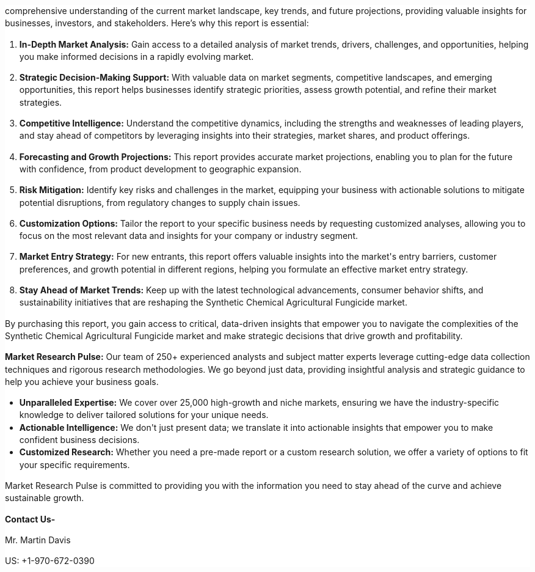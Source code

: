 comprehensive understanding of the current market landscape, key trends, and future projections, providing valuable insights for businesses, investors, and stakeholders. Here&rsquo;s why this report is essential:</p><ol><li><p><strong>In-Depth Market Analysis:</strong> Gain access to a detailed analysis of market trends, drivers, challenges, and opportunities, helping you make informed decisions in a rapidly evolving market.</p></li><li><p><strong>Strategic Decision-Making Support:</strong> With valuable data on market segments, competitive landscapes, and emerging opportunities, this report helps businesses identify strategic priorities, assess growth potential, and refine their market strategies.</p></li><li><p><strong>Competitive Intelligence:</strong> Understand the competitive dynamics, including the strengths and weaknesses of leading players, and stay ahead of competitors by leveraging insights into their strategies, market shares, and product offerings.</p></li><li><p><strong>Forecasting and Growth Projections:</strong> This report provides accurate market projections, enabling you to plan for the future with confidence, from product development to geographic expansion.</p></li><li><p><strong>Risk Mitigation:</strong> Identify key risks and challenges in the market, equipping your business with actionable solutions to mitigate potential disruptions, from regulatory changes to supply chain issues.</p></li><li><p><strong>Customization Options:</strong> Tailor the report to your specific business needs by requesting customized analyses, allowing you to focus on the most relevant data and insights for your company or industry segment.</p></li><li><p><strong>Market Entry Strategy:</strong> For new entrants, this report offers valuable insights into the market's entry barriers, customer preferences, and growth potential in different regions, helping you formulate an effective market entry strategy.</p></li><li><p><strong>Stay Ahead of Market Trends:</strong> Keep up with the latest technological advancements, consumer behavior shifts, and sustainability initiatives that are reshaping the Synthetic Chemical Agricultural Fungicide market.</p></li></ol><p>By purchasing this report, you gain access to critical, data-driven insights that empower you to navigate the complexities of the Synthetic Chemical Agricultural Fungicide market and make strategic decisions that drive growth and profitability.</p><p><strong>Market Research Pulse:</strong>&nbsp;Our team of 250+ experienced analysts and subject matter experts leverage cutting-edge data collection techniques and rigorous research methodologies. We go beyond just data, providing insightful analysis and strategic guidance to help you achieve your business goals.</p><ul><li><strong>Unparalleled Expertise:</strong>&nbsp;We cover over 25,000 high-growth and niche markets, ensuring we have the industry-specific knowledge to deliver tailored solutions for your unique needs.</li><li><strong>Actionable Intelligence:</strong>&nbsp;We don't just present data; we translate it into actionable insights that empower you to make confident business decisions.</li><li><strong>Customized Research:</strong>&nbsp;Whether you need a pre-made report or a custom research solution, we offer a variety of options to fit your specific requirements.</li></ul><p>Market Research Pulse is committed to providing you with the information you need to stay ahead of the curve and achieve sustainable growth.</p><p><strong>Contact Us-</strong></p><p>Mr. Martin Davis</p><p>US: +1-970-672-0390</p>
